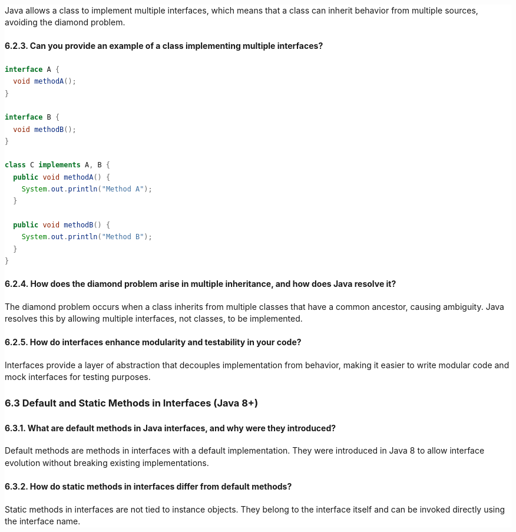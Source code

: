 Java allows a class to implement multiple interfaces, which means that a class can inherit behavior from multiple
sources, avoiding the diamond problem.

#### 6.2.3. Can you provide an example of a class implementing multiple interfaces?

```java
interface A {
  void methodA();
}

interface B {
  void methodB();
}

class C implements A, B {
  public void methodA() {
    System.out.println("Method A");
  }

  public void methodB() {
    System.out.println("Method B");
  }
}
```

#### 6.2.4. How does the diamond problem arise in multiple inheritance, and how does Java resolve it?

The diamond problem occurs when a class inherits from multiple classes that have a common ancestor, causing ambiguity.
Java resolves this by allowing multiple interfaces, not classes, to be implemented.

#### 6.2.5. How do interfaces enhance modularity and testability in your code?

Interfaces provide a layer of abstraction that decouples implementation from behavior, making it easier to write modular
code and mock interfaces for testing purposes.

### 6.3 Default and Static Methods in Interfaces (Java 8+)

#### 6.3.1. What are default methods in Java interfaces, and why were they introduced?

Default methods are methods in interfaces with a default implementation. They were introduced in Java 8 to allow
interface evolution without breaking existing implementations.

#### 6.3.2. How do static methods in interfaces differ from default methods?

Static methods in interfaces are not tied to instance objects. They belong to the interface itself and can be invoked
directly using the interface name.

